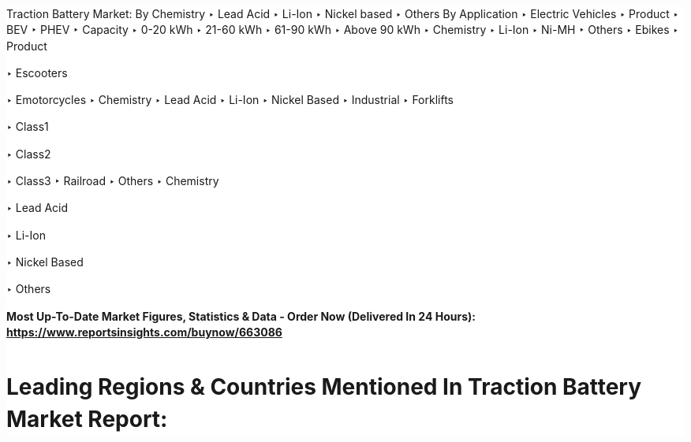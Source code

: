 Traction Battery Market: 
By Chemistry
‣ Lead Acid
‣ Li-Ion
‣ Nickel based
‣ Others
By Application
‣ Electric Vehicles
‣ Product
‣  BEV
‣  PHEV
‣ Capacity
‣  0-20 kWh
‣  21-60 kWh
‣  61-90 kWh
‣  Above 90 kWh
‣ Chemistry
‣  Li-Ion
‣  Ni-MH
‣  Others
‣ Ebikes
‣  Product

‣ Escooters

‣ Emotorcycles
‣ Chemistry
‣  Lead Acid
‣  Li-Ion
‣  Nickel Based
‣ Industrial
‣  Forklifts

‣ Class1

‣ Class2

‣ Class3
‣  Railroad
‣  Others
‣  Chemistry

‣ Lead Acid

‣ Li-Ion

‣ Nickel Based

‣ Others

<strong>Most Up-To-Date Market Figures, Statistics & Data - Order Now (Delivered In 24 Hours): <a href=https://www.reportsinsights.com/buynow/663086>https://www.reportsinsights.com/buynow/663086</a></strong>

# <strong>Leading Regions &amp; Countries Mentioned In Traction Battery Market Report:</strong>
